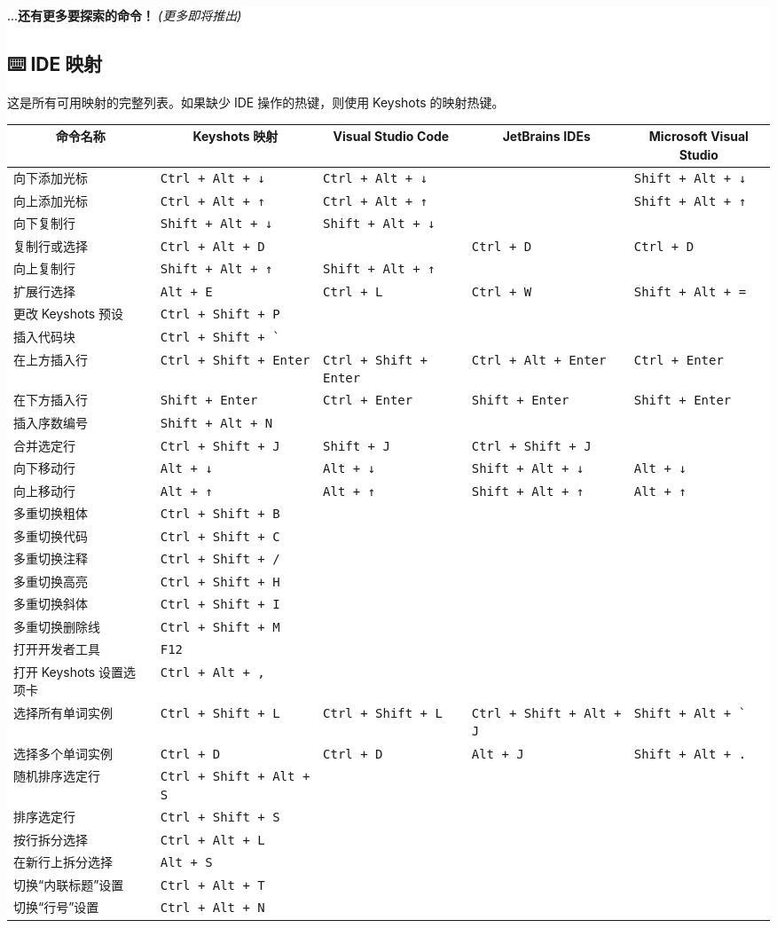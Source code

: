 ...**还有更多要探索的命令！** *(更多即将推出)*

## ⌨️ IDE 映射

这是所有可用映射的完整列表。如果缺少 IDE 操作的热键，则使用 Keyshots 的映射热键。

| 命令名称                                       | Keyshots 映射                      | Visual Studio Code              | JetBrains IDEs                    | Microsoft Visual Studio     |
|------------------------------------------------|-----------------------------------|---------------------------------|-----------------------------------|-----------------------------|
| 向下添加光标                                   | <kbd>Ctrl + Alt + ↓</kbd>         | <kbd>Ctrl + Alt + ↓</kbd>       |                                   | <kbd>Shift + Alt + ↓</kbd>  |
| 向上添加光标                                   | <kbd>Ctrl + Alt + ↑</kbd>         | <kbd>Ctrl + Alt + ↑</kbd>       |                                   | <kbd>Shift + Alt + ↑</kbd>  |
| 向下复制行                                     | <kbd>Shift + Alt + ↓</kbd>        | <kbd>Shift + Alt + ↓</kbd>      |                                   |                             |
| 复制行或选择                                   | <kbd>Ctrl + Alt + D</kbd>         |                                 | <kbd>Ctrl + D</kbd>               | <kbd>Ctrl + D</kbd>         |
| 向上复制行                                     | <kbd>Shift + Alt + ↑</kbd>        | <kbd>Shift + Alt + ↑</kbd>      |                                   |                             |
| 扩展行选择                                     | <kbd>Alt + E</kbd>                | <kbd>Ctrl + L</kbd>             | <kbd>Ctrl + W</kbd>               | <kbd>Shift + Alt + =</kbd>  |
| 更改 Keyshots 预设                               | <kbd>Ctrl + Shift + P</kbd>       |                                 |                                   |                             |
| 插入代码块                                     | <kbd>Ctrl + Shift + \`</kbd>      |                                 |                                   |                             |
| 在上方插入行                                   | <kbd>Ctrl + Shift + Enter</kbd>   | <kbd>Ctrl + Shift + Enter</kbd> | <kbd>Ctrl + Alt + Enter</kbd>     | <kbd>Ctrl + Enter</kbd>     |
| 在下方插入行                                   | <kbd>Shift + Enter</kbd>          | <kbd>Ctrl + Enter</kbd>         | <kbd>Shift + Enter</kbd>          | <kbd>Shift + Enter</kbd>    |
| 插入序数编号                                   | <kbd>Shift + Alt + N</kbd>        |                                 |                                   |                             |
| 合并选定行                                     | <kbd>Ctrl + Shift + J</kbd>       | <kbd>Shift + J</kbd>            | <kbd>Ctrl + Shift + J</kbd>       |                             |
| 向下移动行                                     | <kbd>Alt + ↓</kbd>                | <kbd>Alt + ↓</kbd>              | <kbd>Shift + Alt + ↓</kbd>        | <kbd>Alt + ↓</kbd>          |
| 向上移动行                                     | <kbd>Alt + ↑</kbd>                | <kbd>Alt + ↑</kbd>              | <kbd>Shift + Alt + ↑</kbd>        | <kbd>Alt + ↑</kbd>          |
| 多重切换粗体                                   | <kbd>Ctrl + Shift + B</kbd>       |                                 |                                   |                             |
| 多重切换代码                                   | <kbd>Ctrl + Shift + C</kbd>       |                                 |                                   |                             |
| 多重切换注释                                   | <kbd>Ctrl + Shift + /</kbd>       |                                 |                                   |                             |
| 多重切换高亮                                   | <kbd>Ctrl + Shift + H</kbd>       |                                 |                                   |                             |
| 多重切换斜体                                   | <kbd>Ctrl + Shift + I</kbd>       |                                 |                                   |                             |
| 多重切换删除线                                 | <kbd>Ctrl + Shift + M</kbd>       |                                 |                                   |                             |
| 打开开发者工具                                 | <kbd>F12</kbd>                    |                                 |                                   |                             |
| 打开 Keyshots 设置选项卡                          | <kbd>Ctrl + Alt + ,</kbd>         |                                 |                                   |                             |
| 选择所有单词实例                               | <kbd>Ctrl + Shift + L</kbd>       | <kbd>Ctrl + Shift + L</kbd>     | <kbd>Ctrl + Shift + Alt + J</kbd> | <kbd>Shift + Alt + \`</kbd> |
| 选择多个单词实例                               | <kbd>Ctrl + D</kbd>               | <kbd>Ctrl + D</kbd>             | <kbd>Alt + J</kbd>                | <kbd>Shift + Alt + .</kbd>  |
| 随机排序选定行                                 | <kbd>Ctrl + Shift + Alt + S</kbd> |                                 |                                   |                             |
| 排序选定行                                     | <kbd>Ctrl + Shift + S</kbd>       |                                 |                                   |                             |
| 按行拆分选择                                   | <kbd>Ctrl + Alt + L</kbd>         |                                 |                                   |                             |
| 在新行上拆分选择                               | <kbd>Alt + S</kbd>                |                                 |                                   |                             |
| 切换“内联标题”设置                            | <kbd>Ctrl + Alt + T</kbd>         |                                 |                                   |                             |
| 切换“行号”设置                                | <kbd>Ctrl + Alt + N</kbd>         |                                 |                                   |                             |